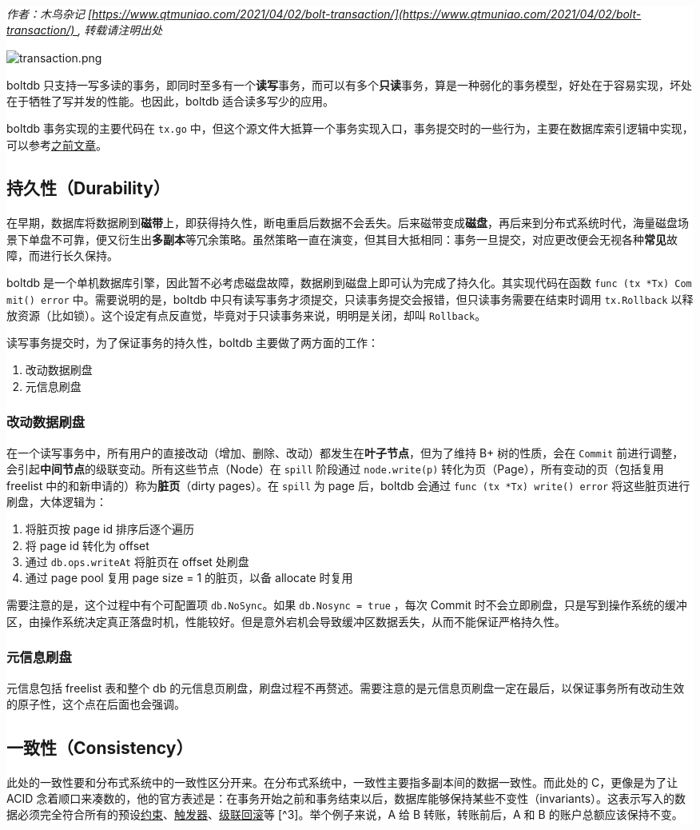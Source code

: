 _作者：木鸟杂记 [https://www.qtmuniao.com/2021/04/02/bolt-transaction/](https://www.qtmuniao.com/2021/04/02/bolt-transaction/) , 转载请注明出处_

![transaction.png](https://i.loli.net/2021/04/10/vpQ6KmdieFGyAjV.png)

boltdb 只支持一写多读的事务，即同时至多有一个**读写**事务，而可以有多个**只读**事务，算是一种弱化的事务模型，好处在于容易实现，坏处在于牺牲了写并发的性能。也因此，boltdb 适合读多写少的应用。

boltdb 事务实现的主要代码在 `tx.go` 中，但这个源文件大抵算一个事务实现入口，事务提交时的一些行为，主要在数据库索引逻辑中实现，可以参考[之前文章](https://www.qtmuniao.com/2020/12/14/bolt-index-design/)。

## [](https://www.qtmuniao.com/2021/04/02/bolt-transaction/#%E6%8C%81%E4%B9%85%E6%80%A7%EF%BC%88Durability%EF%BC%89 "持久性（Durability）")持久性（Durability）

在早期，数据库将数据刷到**磁带**上，即获得持久性，断电重启后数据不会丢失。后来磁带变成**磁盘**，再后来到分布式系统时代，海量磁盘场景下单盘不可靠，便又衍生出**多副本**等冗余策略。虽然策略一直在演变，但其目大抵相同：事务一旦提交，对应更改便会无视各种**常见**故障，而进行长久保持。

boltdb 是一个单机数据库引擎，因此暂不必考虑磁盘故障，数据刷到磁盘上即可认为完成了持久化。其实现代码在函数 `func (tx *Tx) Commit() error` 中。需要说明的是，boltdb 中只有读写事务才须提交，只读事务提交会报错，但只读事务需要在结束时调用 `tx.Rollback` 以释放资源（比如锁）。这个设定有点反直觉，毕竟对于只读事务来说，明明是关闭，却叫 `Rollback`。

读写事务提交时，为了保证事务的持久性，boltdb 主要做了两方面的工作：

1.  改动数据刷盘
2.  元信息刷盘

### [](https://www.qtmuniao.com/2021/04/02/bolt-transaction/#%E6%94%B9%E5%8A%A8%E6%95%B0%E6%8D%AE%E5%88%B7%E7%9B%98 "改动数据刷盘")改动数据刷盘

在一个读写事务中，所有用户的直接改动（增加、删除、改动）都发生在**叶子节点**，但为了维持 B+ 树的性质，会在 `Commit` 前进行调整，会引起**中间节点**的级联变动。所有这些节点（Node）在 `spill` 阶段通过 `node.write(p)` 转化为页（Page），所有变动的页（包括复用 freelist 中的和新申请的）称为**脏页**（dirty pages）。在 `spill` 为 page 后，boltdb 会通过 `func (tx *Tx) write() error` 将这些脏页进行刷盘，大体逻辑为：

1.  将脏页按 page id 排序后逐个遍历
2.  将 page id 转化为 offset
3.  通过 `db.ops.writeAt` 将脏页在 offset 处刷盘
4.  通过 page pool 复用 page size = 1 的脏页，以备 allocate 时复用

需要注意的是，这个过程中有个可配置项 `db.NoSync`。如果 `db.Nosync = true` ，每次 Commit 时不会立即刷盘，只是写到操作系统的缓冲区，由操作系统决定真正落盘时机，性能较好。但是意外宕机会导致缓冲区数据丢失，从而不能保证严格持久性。

### [](https://www.qtmuniao.com/2021/04/02/bolt-transaction/#%E5%85%83%E4%BF%A1%E6%81%AF%E5%88%B7%E7%9B%98 "元信息刷盘")元信息刷盘

元信息包括 freelist 表和整个 db 的元信息页刷盘，刷盘过程不再赘述。需要注意的是元信息页刷盘一定在最后，以保证事务所有改动生效的原子性，这个点在后面也会强调。

## [](https://www.qtmuniao.com/2021/04/02/bolt-transaction/#%E4%B8%80%E8%87%B4%E6%80%A7%EF%BC%88Consistency%EF%BC%89 "一致性（Consistency）")一致性（Consistency）

此处的一致性要和分布式系统中的一致性区分开来。在分布式系统中，一致性主要指多副本间的数据一致性。而此处的 C，更像是为了让 ACID 念着顺口来凑数的，他的官方表述是：在事务开始之前和事务结束以后，数据库能够保持某些不变性（invariants）。这表示写入的数据必须完全符合所有的预设[约束](https://zh.wikipedia.org/wiki/%E6%95%B0%E6%8D%AE%E5%AE%8C%E6%95%B4%E6%80%A7)、[触发器](https://zh.wikipedia.org/wiki/%E8%A7%A6%E5%8F%91%E5%99%A8_(%E6%95%B0%E6%8D%AE%E5%BA%93))、[级联回滚](https://zh.wikipedia.org/wiki/%E7%BA%A7%E8%81%94%E5%9B%9E%E6%BB%9A)等 [^3]。举个例子来说，A 给 B 转账，转账前后，A 和 B 的账户总额应该保持不变。
